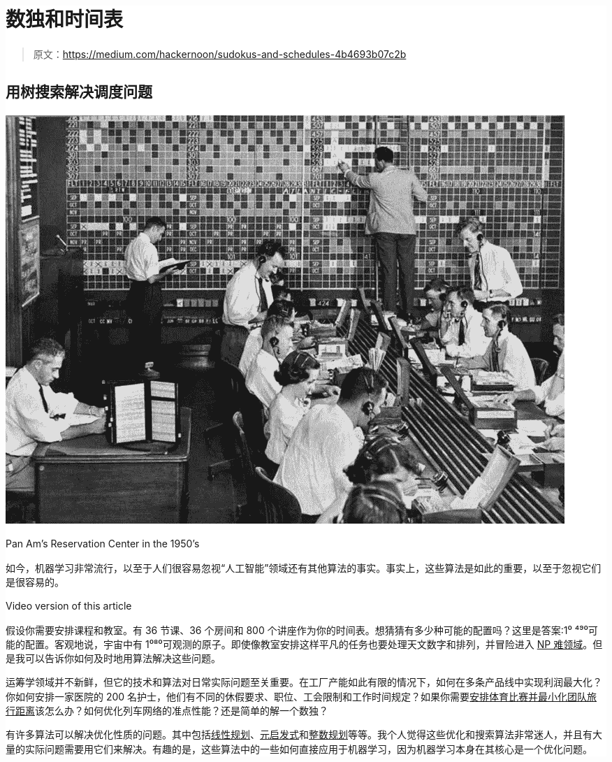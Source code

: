 # 数独和时间表

> 原文：<https://medium.com/hackernoon/sudokus-and-schedules-4b4693b07c2b>

## 用树搜索解决调度问题

![](img/138c3548b2f64b8d9580cc7915da5ae4.png)

Pan Am’s Reservation Center in the 1950’s

如今，机器学习非常流行，以至于人们很容易忽视“人工智能”领域还有其他算法的事实。事实上，这些算法是如此的重要，以至于忽视它们是很容易的。

Video version of this article

假设你需要安排课程和教室。有 36 节课、36 个房间和 800 个讲座作为你的时间表。想猜猜有多少种可能的配置吗？这里是答案:1⁰ ⁴⁹⁰可能的配置。客观地说，宇宙中有 1⁰⁸⁰可观测的原子。即使像教室安排这样平凡的任务也要处理天文数字和排列，并冒险进入 [NP 难领域](https://youtu.be/YX40hbAHx3s)。但是我可以告诉你如何及时地用算法解决这些问题。

运筹学领域并不新鲜，但它的技术和算法对日常实际问题至关重要。在工厂产能如此有限的情况下，如何在多条产品线中实现利润最大化？你如何安排一家医院的 200 名护士，他们有不同的休假要求、职位、工会限制和工作时间规定？如果你需要[安排体育比赛并最小化团队旅行距离](https://en.wikipedia.org/wiki/Traveling_tournament_problem)该怎么办？如何优化列车网络的准点性能？还是简单的解一个数独？

有许多算法可以解决优化性质的问题。其中包括[线性规划](https://en.wikipedia.org/wiki/Linear_programming)、[元启发式](https://en.wikipedia.org/wiki/Metaheuristic)和[整数规划](https://en.wikipedia.org/wiki/Integer_programming)等等。我个人觉得这些优化和搜索算法非常迷人，并且有大量的实际问题需要用它们来解决。有趣的是，这些算法中的一些如何直接应用于机器学习，因为机器学习本身在其核心是一个优化问题。
